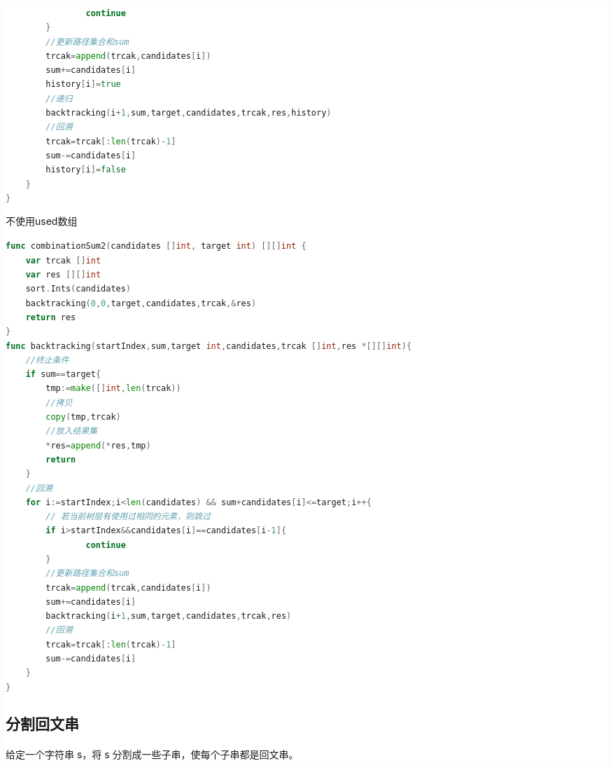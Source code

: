 ```go
                continue
        }
        //更新路径集合和sum
        trcak=append(trcak,candidates[i])
        sum+=candidates[i]
        history[i]=true
        //递归
        backtracking(i+1,sum,target,candidates,trcak,res,history)
        //回溯
        trcak=trcak[:len(trcak)-1]
        sum-=candidates[i]
        history[i]=false
    }
}
```
不使用used数组
```go
func combinationSum2(candidates []int, target int) [][]int {
    var trcak []int
    var res [][]int
    sort.Ints(candidates)
    backtracking(0,0,target,candidates,trcak,&res)
    return res
}
func backtracking(startIndex,sum,target int,candidates,trcak []int,res *[][]int){
    //终止条件
    if sum==target{
        tmp:=make([]int,len(trcak))
        //拷贝
        copy(tmp,trcak)
        //放入结果集
        *res=append(*res,tmp)
        return
    }
    //回溯
    for i:=startIndex;i<len(candidates) && sum+candidates[i]<=target;i++{
        // 若当前树层有使用过相同的元素，则跳过
        if i>startIndex&&candidates[i]==candidates[i-1]{
                continue
        }
        //更新路径集合和sum
        trcak=append(trcak,candidates[i])
        sum+=candidates[i]
        backtracking(i+1,sum,target,candidates,trcak,res)
        //回溯
        trcak=trcak[:len(trcak)-1]
        sum-=candidates[i]
    }
}
```
## 分割回文串
给定一个字符串 s，将 s 分割成一些子串，使每个子串都是回文串。
